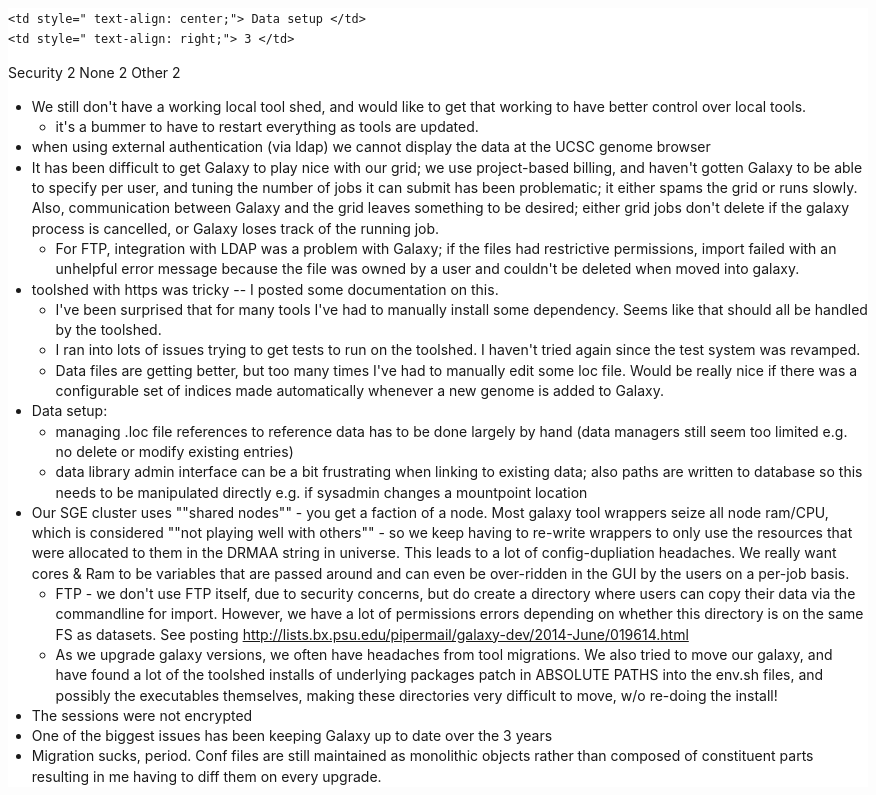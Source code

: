     <td style=" text-align: center;"> Data setup </td>
    <td style=" text-align: right;"> 3 </td>
  </tr>
  <tr>
    <td style=" text-align: center;"> Security </td>
    <td style=" text-align: right;"> 2 </td>
  </tr>
  <tr>
    <td style=" text-align: center;"> None </td>
    <td style=" text-align: right;"> 2 </td>
  </tr>
  <tr>
    <td style=" text-align: center;"> Other </td>
    <td style=" text-align: right;"> 2 </td>
  </tr>
</table>

</div>


* We still don't have a working local tool shed, and would like to get that working to have better control over local tools.
  * it's a bummer to have to restart everything as tools are updated.
* when using external authentication (via ldap) we cannot display the data at the UCSC genome browser
* It has been difficult to get Galaxy to play nice with our grid; we use project-based billing, and haven't gotten Galaxy to be able to specify per user, and tuning the number of jobs it can submit has been problematic; it either spams the grid or runs slowly. Also, communication between Galaxy and the grid leaves something to be desired; either grid jobs don't delete if the galaxy process is cancelled, or Galaxy loses track of the running job.
  * For FTP, integration with LDAP was a problem with Galaxy; if the files had restrictive permissions, import failed with an unhelpful error message because the file was owned by a user and couldn't be deleted when moved into galaxy.
* toolshed with https was tricky -- I posted some documentation on this.
  * I've been surprised that for many tools I've had to manually install some dependency. Seems like that should all be handled by the toolshed.
  * I ran into lots of issues trying to get tests to run on the toolshed. I haven't tried again since the test system was revamped.
  * Data files are getting better, but too many times I've had to manually edit some loc file. Would be really nice if there was a configurable set of indices made automatically whenever a new genome is added to Galaxy.
* Data setup:
  * managing .loc file references to reference data has to be done largely by hand (data managers still seem too limited e.g. no delete or modify existing entries)
  * data library admin interface can be a bit frustrating when linking to existing data; also paths are written to database so this needs to be manipulated directly e.g. if sysadmin changes a mountpoint location
* Our SGE cluster uses ""shared nodes"" - you get a faction of a node. Most galaxy tool wrappers seize all node ram/CPU, which is considered ""not playing well with others"" - so we keep having to re-write wrappers to only use the resources that were allocated to them in the DRMAA string in universe. This leads to a lot of config-dupliation headaches. We really want cores & Ram to be variables that are passed around and can even be over-ridden in the GUI by the users on a per-job basis. 
  * FTP - we don't use FTP itself, due to security concerns, but do create a directory where users can copy their data via the commandline for import. However, we have a lot of permissions errors depending on whether this directory is on the same FS as datasets. See posting http://lists.bx.psu.edu/pipermail/galaxy-dev/2014-June/019614.html
  * As we upgrade galaxy versions, we often have headaches from tool migrations. We also tried to move our galaxy, and have found a lot of the toolshed installs of underlying packages patch in ABSOLUTE PATHS into the env.sh files, and possibly the executables themselves, making these directories very difficult to move, w/o re-doing the install!
* The sessions were not encrypted
* One of the biggest issues has been keeping Galaxy up to date over the 3 years
* Migration sucks, period. Conf files are still maintained as monolithic objects rather than composed of constituent parts resulting in me having to diff them on every upgrade.